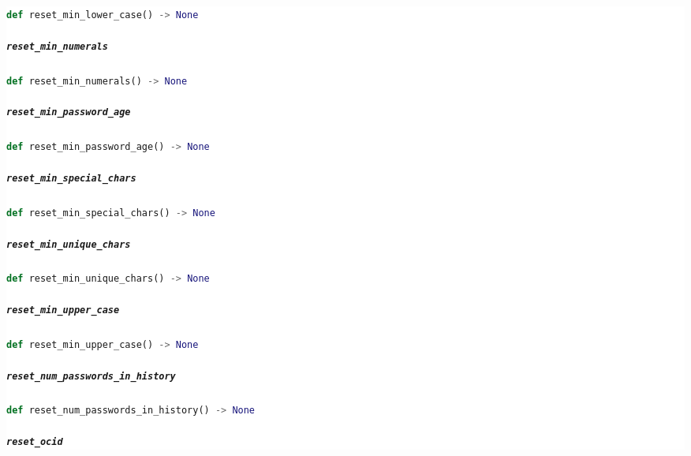 ```python
def reset_min_lower_case() -> None
```

##### `reset_min_numerals` <a name="reset_min_numerals" id="rhizo-co-terraform-provider-oci.identityDomainsPasswordPolicy.IdentityDomainsPasswordPolicy.resetMinNumerals"></a>

```python
def reset_min_numerals() -> None
```

##### `reset_min_password_age` <a name="reset_min_password_age" id="rhizo-co-terraform-provider-oci.identityDomainsPasswordPolicy.IdentityDomainsPasswordPolicy.resetMinPasswordAge"></a>

```python
def reset_min_password_age() -> None
```

##### `reset_min_special_chars` <a name="reset_min_special_chars" id="rhizo-co-terraform-provider-oci.identityDomainsPasswordPolicy.IdentityDomainsPasswordPolicy.resetMinSpecialChars"></a>

```python
def reset_min_special_chars() -> None
```

##### `reset_min_unique_chars` <a name="reset_min_unique_chars" id="rhizo-co-terraform-provider-oci.identityDomainsPasswordPolicy.IdentityDomainsPasswordPolicy.resetMinUniqueChars"></a>

```python
def reset_min_unique_chars() -> None
```

##### `reset_min_upper_case` <a name="reset_min_upper_case" id="rhizo-co-terraform-provider-oci.identityDomainsPasswordPolicy.IdentityDomainsPasswordPolicy.resetMinUpperCase"></a>

```python
def reset_min_upper_case() -> None
```

##### `reset_num_passwords_in_history` <a name="reset_num_passwords_in_history" id="rhizo-co-terraform-provider-oci.identityDomainsPasswordPolicy.IdentityDomainsPasswordPolicy.resetNumPasswordsInHistory"></a>

```python
def reset_num_passwords_in_history() -> None
```

##### `reset_ocid` <a name="reset_ocid" id="rhizo-co-terraform-provider-oci.identityDomainsPasswordPolicy.IdentityDomainsPasswordPolicy.resetOcid"></a>
